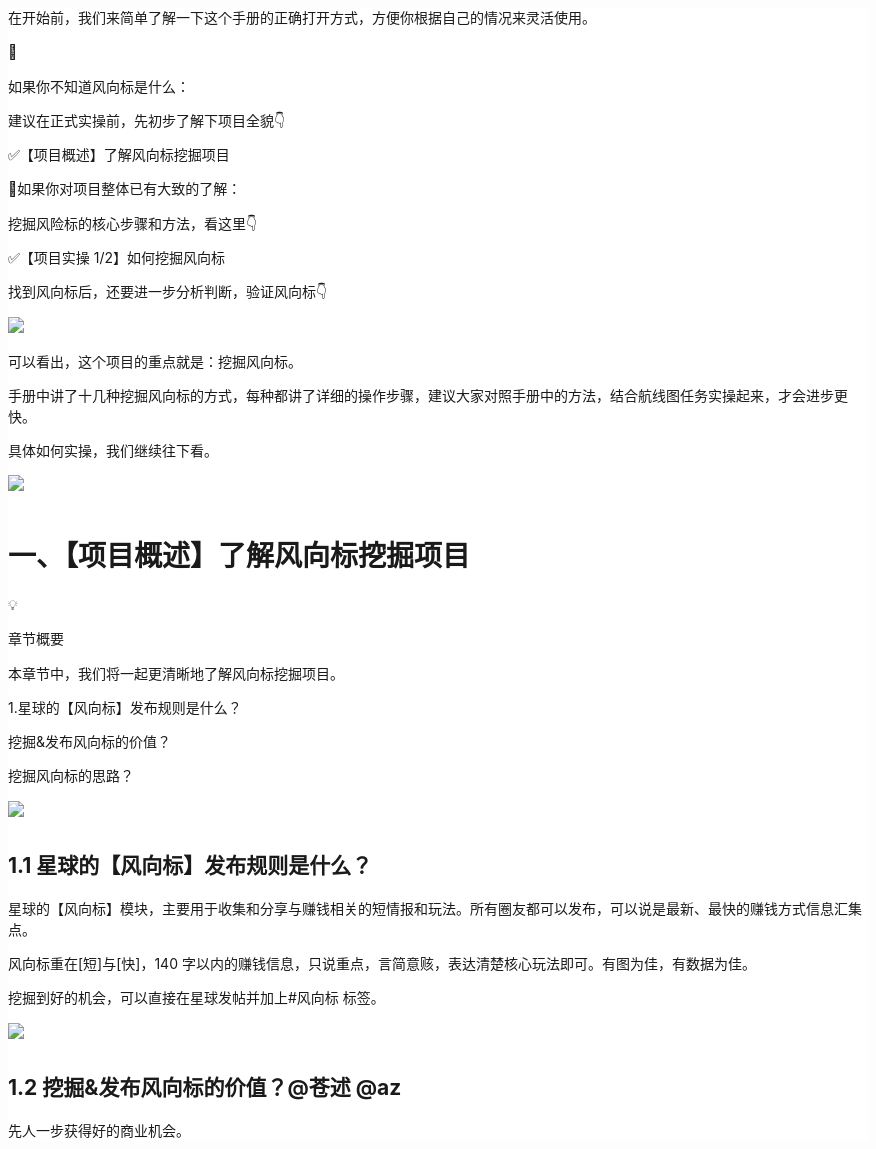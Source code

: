 在开始前，我们来简单了解一下这个手册的正确打开方式，方便你根据自己的情况来灵活使用。

📌

如果你不知道风向标是什么：

建议在正式实操前，先初步了解下项目全貌👇

✅【项目概述】了解风向标挖掘项目

📌如果你对项目整体已有大致的了解：

挖掘风险标的核心步骤和方法，看这里👇

✅【项目实操 1/2】如何挖掘风向标

找到风向标后，还要进一步分析判断，验证风向标👇

![](img/5cdf82e80f296aa29217f67ece56e474.png)

可以看出，这个项目的重点就是：挖掘风向标。

手册中讲了十几种挖掘风向标的方式，每种都讲了详细的操作步骤，建议大家对照手册中的方法，结合航线图任务实操起来，才会进步更快。

具体如何实操，我们继续往下看。

![](img/0544e8769ddb73d118c26e688130772c.png)

# 一、【项目概述】了解风向标挖掘项目

💡

章节概要

本章节中，我们将一起更清晰地了解风向标挖掘项目。

1.星球的【风向标】发布规则是什么？

挖掘&发布风向标的价值？

挖掘风向标的思路？

![](img/baee35a479951f5012584a08c937e20e.png)

## 1.1 星球的【风向标】发布规则是什么？

星球的【风向标】模块，主要用于收集和分享与赚钱相关的短情报和玩法。所有圈友都可以发布，可以说是最新、最快的赚钱方式信息汇集点。

风向标重在[短]与[快]，140 字以内的赚钱信息，只说重点，言简意赅，表达清楚核心玩法即可。有图为佳，有数据为佳。

挖掘到好的机会，可以直接在星球发帖并加上#风向标 标签。

![](img/5d5ae4e8f26ab782c97711f32a2c7d96.png)

## 1.2 挖掘&发布风向标的价值？@苍述 @az

先人一步获得好的商业机会。

